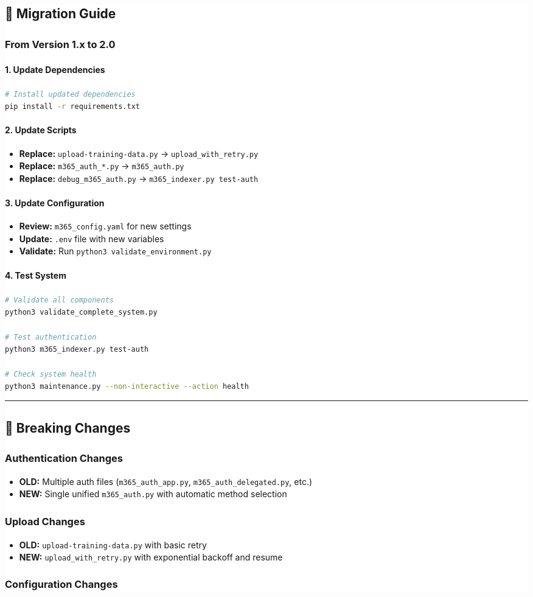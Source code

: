 
## 🚀 Migration Guide

### From Version 1.x to 2.0

#### 1. Update Dependencies

```bash
# Install updated dependencies
pip install -r requirements.txt
```

#### 2. Update Scripts

- **Replace:** `upload-training-data.py` → `upload_with_retry.py`
- **Replace:** `m365_auth_*.py` → `m365_auth.py`
- **Replace:** `debug_m365_auth.py` → `m365_indexer.py test-auth`

#### 3. Update Configuration

- **Review:** `m365_config.yaml` for new settings
- **Update:** `.env` file with new variables
- **Validate:** Run `python3 validate_environment.py`

#### 4. Test System

```bash
# Validate all components
python3 validate_complete_system.py

# Test authentication
python3 m365_indexer.py test-auth

# Check system health
python3 maintenance.py --non-interactive --action health
```

---

## 🔧 Breaking Changes

### Authentication Changes

- **OLD:** Multiple auth files (`m365_auth_app.py`, `m365_auth_delegated.py`, etc.)
- **NEW:** Single unified `m365_auth.py` with automatic method selection

### Upload Changes

- **OLD:** `upload-training-data.py` with basic retry
- **NEW:** `upload_with_retry.py` with exponential backoff and resume

### Configuration Changes

